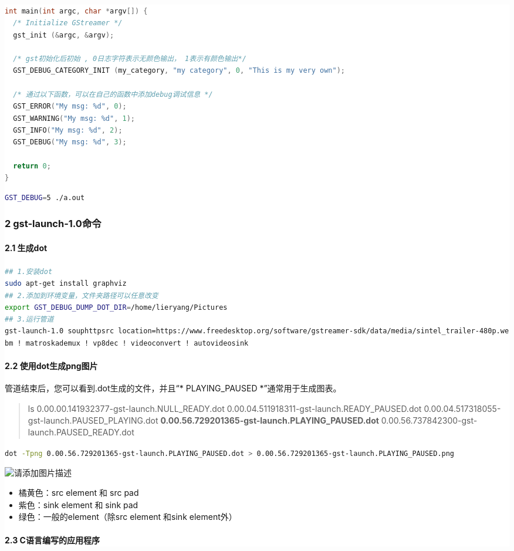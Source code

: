 ```c
int main(int argc, char *argv[]) {
  /* Initialize GStreamer */
  gst_init (&argc, &argv);

  /* gst初始化后初始 , 0日志字符表示无颜色输出， 1表示有颜色输出*/
  GST_DEBUG_CATEGORY_INIT (my_category, "my category", 0, "This is my very own");

  /* 通过以下函数，可以在自己的函数中添加debug调试信息 */
  GST_ERROR("My msg: %d", 0);
  GST_WARNING("My msg: %d", 1);
  GST_INFO("My msg: %d", 2);
  GST_DEBUG("My msg: %d", 3);

  return 0;
}
```
```bash
GST_DEBUG=5 ./a.out
```
### 2 gst-launch-1.0命令
#### 2.1 生成dot
```bash
## 1.安装dot
sudo apt-get install graphviz
## 2.添加到环境变量，文件夹路径可以任意改变
export GST_DEBUG_DUMP_DOT_DIR=/home/lieryang/Pictures
## 3.运行管道
gst-launch-1.0 souphttpsrc location=https://www.freedesktop.org/software/gstreamer-sdk/data/media/sintel_trailer-480p.webm ! matroskademux ! vp8dec ! videoconvert ! autovideosink
```
#### 2.2 使用dot生成png图片
管道结束后，您可以看到.dot生成的文件，并且“* PLAYING_PAUSED *”通常用于生成图表。
> ls
0.00.00.141932377-gst-launch.NULL_READY.dot
0.00.04.511918311-gst-launch.READY_PAUSED.dot
0.00.04.517318055-gst-launch.PAUSED_PLAYING.dot
**0.00.56.729201365-gst-launch.PLAYING_PAUSED.dot**
0.00.56.737842300-gst-launch.PAUSED_READY.dot

```bash
dot -Tpng 0.00.56.729201365-gst-launch.PLAYING_PAUSED.dot > 0.00.56.729201365-gst-launch.PLAYING_PAUSED.png
```
![请添加图片描述](https://img-blog.csdnimg.cn/8d6b2319304e4e86921d38590387b8ca.png)
 - 橘黄色：src element 和 src pad
 -  紫色：sink element 和 sink pad
 -  绿色：一般的element（除src element 和sink element外）
 
 
 #### 2.3 C语言编写的应用程序
 